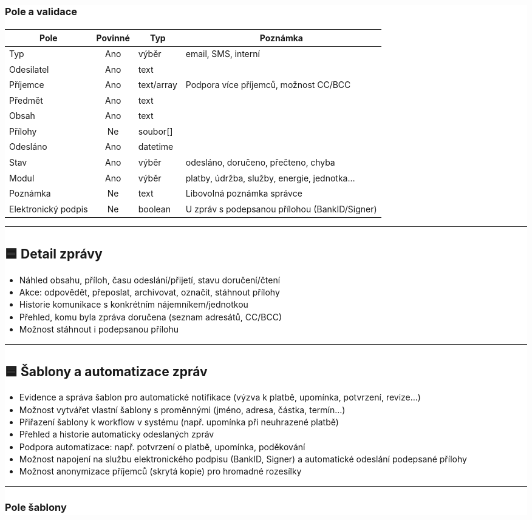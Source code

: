 
### Pole a validace

| Pole         | Povinné | Typ      | Poznámka                                                      |
|--------------|:-------:|----------|---------------------------------------------------------------|
| Typ          |  Ano    | výběr    | email, SMS, interní                                           |
| Odesilatel   |  Ano    | text     |                                                              |
| Příjemce     |  Ano    | text/array | Podpora více příjemců, možnost CC/BCC                        |
| Předmět      |  Ano    | text     |                                                              |
| Obsah        |  Ano    | text     |                                                              |
| Přílohy      |  Ne     | soubor[] |                                                              |
| Odesláno     |  Ano    | datetime |                                                              |
| Stav         |  Ano    | výběr    | odesláno, doručeno, přečteno, chyba                          |
| Modul        |  Ano    | výběr    | platby, údržba, služby, energie, jednotka…                   |
| Poznámka     |  Ne     | text     | Libovolná poznámka správce                                   |
| Elektronický podpis | Ne | boolean | U zpráv s podepsanou přílohou (BankID/Signer)                |

---

## 🟦 Detail zprávy

- Náhled obsahu, příloh, času odeslání/přijetí, stavu doručení/čtení
- Akce: odpovědět, přeposlat, archivovat, označit, stáhnout přílohy
- Historie komunikace s konkrétním nájemníkem/jednotkou
- Přehled, komu byla zpráva doručena (seznam adresátů, CC/BCC)
- Možnost stáhnout i podepsanou přílohu

---

## 🟦 Šablony a automatizace zpráv

- Evidence a správa šablon pro automatické notifikace (výzva k platbě, upomínka, potvrzení, revize…)
- Možnost vytvářet vlastní šablony s proměnnými (jméno, adresa, částka, termín…)
- Přiřazení šablony k workflow v systému (např. upomínka při neuhrazené platbě)
- Přehled a historie automaticky odeslaných zpráv
- Podpora automatizace: např. potvrzení o platbě, upomínka, poděkování
- Možnost napojení na službu elektronického podpisu (BankID, Signer) a automatické odeslání podepsané přílohy
- Možnost anonymizace příjemců (skrytá kopie) pro hromadné rozesílky

---

### Pole šablony
